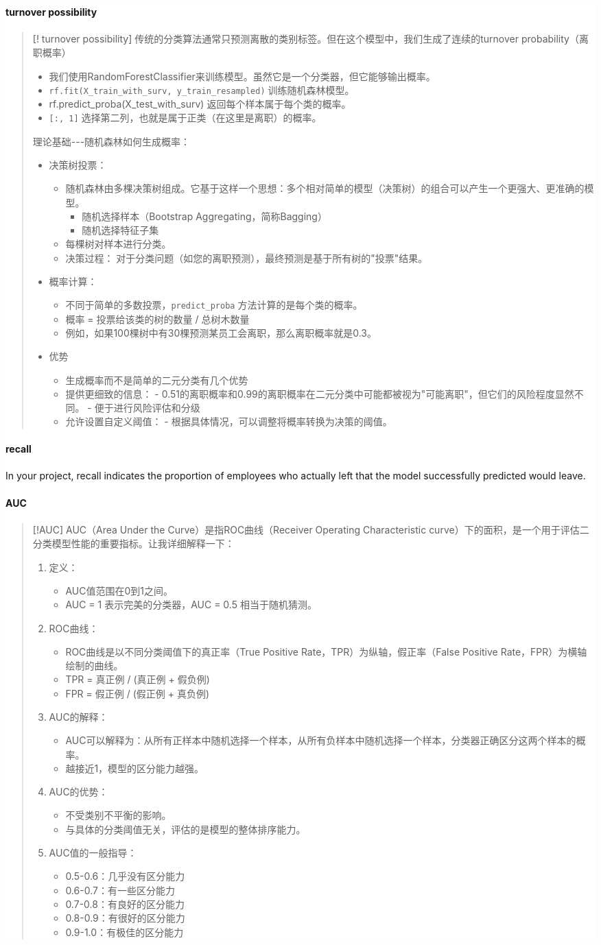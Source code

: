
#### turnover possibility

> [! turnover possibility]
> 传统的分类算法通常只预测离散的类别标签。但在这个模型中，我们生成了连续的turnover probability（离职概率）
> 
> -  我们使用RandomForestClassifier来训练模型。虽然它是一个分类器，但它能够输出概率。
> - `rf.fit(X_train_with_surv, y_train_resampled)` 训练随机森林模型。
> -  rf.predict_proba(X_test_with_surv) 返回每个样本属于每个类的概率。
> - `[:, 1]` 选择第二列，也就是属于正类（在这里是离职）的概率。
> 
> 理论基础---随机森林如何生成概率：
> - 决策树投票：
> 	   - 随机森林由多棵决策树组成。它基于这样一个思想：多个相对简单的模型（决策树）的组合可以产生一个更强大、更准确的模型。
> 	   	   - 随机选择样本（Bootstrap Aggregating，简称Bagging）
> 	   	   - 随机选择特征子集
> 	   - 每棵树对样本进行分类。
> 	   - 决策过程： 对于分类问题（如您的离职预测），最终预测是基于所有树的"投票"结果。
> 
> - 概率计算：
> 	   - 不同于简单的多数投票，`predict_proba` 方法计算的是每个类的概率。
> 	   - 概率 = 投票给该类的树的数量 / 总树木数量
> 	   - 例如，如果100棵树中有30棵预测某员工会离职，那么离职概率就是0.3。
> - 优势
> 	- 生成概率而不是简单的二元分类有几个优势
> 	- 提供更细致的信息：
> 		   - 0.51的离职概率和0.99的离职概率在二元分类中可能都被视为"可能离职"，但它们的风险程度显然不同。
> 		   - 便于进行风险评估和分级
> 	- 允许设置自定义阈值：
> 		   - 根据具体情况，可以调整将概率转换为决策的阈值。

#### recall

In your project, recall indicates the proportion of employees who actually left that the model successfully predicted would leave.
#### AUC

> [!AUC]
> AUC（Area Under the Curve）是指ROC曲线（Receiver Operating Characteristic curve）下的面积，是一个用于评估二分类模型性能的重要指标。让我详细解释一下：
> 
> 1. 定义：
>    - AUC值范围在0到1之间。
>    - AUC = 1 表示完美的分类器，AUC = 0.5 相当于随机猜测。
> 
> 2. ROC曲线：
>    - ROC曲线是以不同分类阈值下的真正率（True Positive Rate，TPR）为纵轴，假正率（False Positive Rate，FPR）为横轴绘制的曲线。
>    - TPR = 真正例 / (真正例 + 假负例)
>    - FPR = 假正例 / (假正例 + 真负例)
> 
> 3. AUC的解释：
>    - AUC可以解释为：从所有正样本中随机选择一个样本，从所有负样本中随机选择一个样本，分类器正确区分这两个样本的概率。
>    - 越接近1，模型的区分能力越强。
> 
> 4. AUC的优势：
>    - 不受类别不平衡的影响。
>    - 与具体的分类阈值无关，评估的是模型的整体排序能力。
> 
> 5. AUC值的一般指导：
>    - 0.5-0.6：几乎没有区分能力
>    - 0.6-0.7：有一些区分能力
>    - 0.7-0.8：有良好的区分能力
>    - 0.8-0.9：有很好的区分能力
>    - 0.9-1.0：有极佳的区分能力
